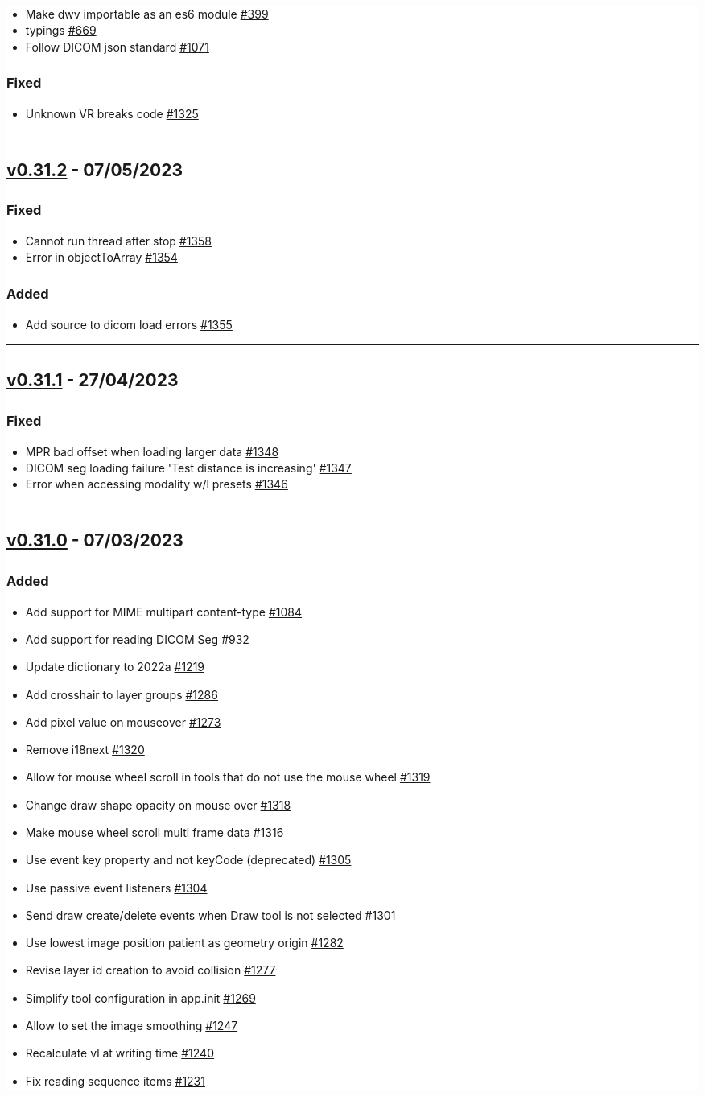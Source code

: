 - Make dwv importable as an es6 module [#399](https://github.com/ivmartel/dwv/issues/399)
- typings [#669](https://github.com/ivmartel/dwv/issues/669)
- Follow DICOM json standard [#1071](https://github.com/ivmartel/dwv/issues/1071)

### Fixed

- Unknown VR breaks code [#1325](https://github.com/ivmartel/dwv/issues/1325)

---

## [v0.31.2](https://github.com/ivmartel/dwv/releases/tag/v0.31.2) - 07/05/2023

### Fixed

- Cannot run thread after stop [#1358](https://github.com/ivmartel/dwv/issues/1358)
- Error in objectToArray [#1354](https://github.com/ivmartel/dwv/issues/1354)

### Added

- Add source to dicom load errors [#1355](https://github.com/ivmartel/dwv/issues/1355)

---

## [v0.31.1](https://github.com/ivmartel/dwv/releases/tag/v0.31.1) - 27/04/2023

### Fixed

- MPR bad offset when loading larger data [#1348](https://github.com/ivmartel/dwv/issues/1348)
- DICOM seg loading failure 'Test distance is increasing' [#1347](https://github.com/ivmartel/dwv/issues/1347)
- Error when accessing modality w/l presets [#1346](https://github.com/ivmartel/dwv/issues/1346)

---

## [v0.31.0](https://github.com/ivmartel/dwv/releases/tag/v0.31.0) - 07/03/2023

### Added

- Add support for MIME multipart content-type [#1084](https://github.com/ivmartel/dwv/issues/1084)
- Add support for reading DICOM Seg [#932](https://github.com/ivmartel/dwv/issues/932)
- Update dictionary to 2022a [#1219](https://github.com/ivmartel/dwv/issues/1219)
- Add crosshair to layer groups [#1286](https://github.com/ivmartel/dwv/issues/1286)
- Add pixel value on mouseover [#1273](https://github.com/ivmartel/dwv/issues/1273)

- Remove i18next [#1320](https://github.com/ivmartel/dwv/issues/1320)
- Allow for mouse wheel scroll in tools that do not use the mouse wheel [#1319](https://github.com/ivmartel/dwv/issues/1319)
- Change draw shape opacity on mouse over [#1318](https://github.com/ivmartel/dwv/issues/1318)
- Make mouse wheel scroll multi frame data [#1316](https://github.com/ivmartel/dwv/issues/1316)
- Use event key property and not keyCode (deprecated) [#1305](https://github.com/ivmartel/dwv/issues/1305)
- Use passive event listeners [#1304](https://github.com/ivmartel/dwv/issues/1304)
- Send draw create/delete events when Draw tool is not selected [#1301](https://github.com/ivmartel/dwv/issues/1301)
- Use lowest image position patient as geometry origin [#1282](https://github.com/ivmartel/dwv/issues/1282)
- Revise layer id creation to avoid collision [#1277](https://github.com/ivmartel/dwv/issues/1277)
- Simplify tool configuration in app.init [#1269](https://github.com/ivmartel/dwv/issues/1269)
- Allow to set the image smoothing [#1247](https://github.com/ivmartel/dwv/issues/1247)
- Recalculate vl at writing time [#1240](https://github.com/ivmartel/dwv/issues/1240)
- Fix reading sequence items [#1231](https://github.com/ivmartel/dwv/issues/1231)